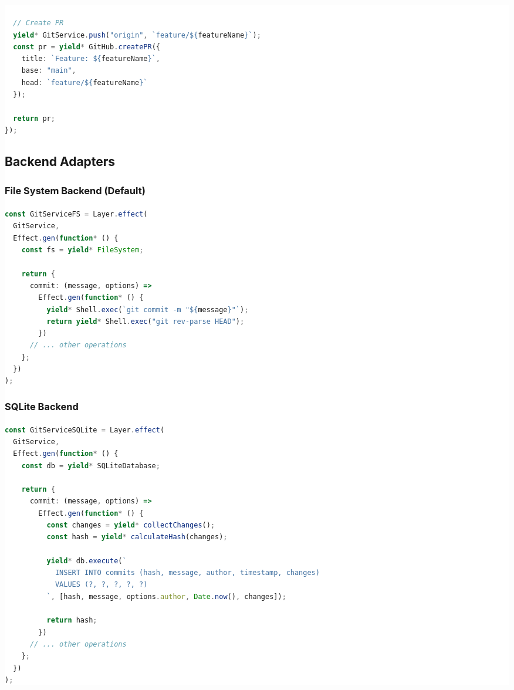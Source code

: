 ```typescript

  // Create PR
  yield* GitService.push("origin", `feature/${featureName}`);
  const pr = yield* GitHub.createPR({
    title: `Feature: ${featureName}`,
    base: "main",
    head: `feature/${featureName}`
  });

  return pr;
});
```

## Backend Adapters

### File System Backend (Default)

```typescript
const GitServiceFS = Layer.effect(
  GitService,
  Effect.gen(function* () {
    const fs = yield* FileSystem;

    return {
      commit: (message, options) =>
        Effect.gen(function* () {
          yield* Shell.exec(`git commit -m "${message}"`);
          return yield* Shell.exec("git rev-parse HEAD");
        })
      // ... other operations
    };
  })
);
```

### SQLite Backend

```typescript
const GitServiceSQLite = Layer.effect(
  GitService,
  Effect.gen(function* () {
    const db = yield* SQLiteDatabase;

    return {
      commit: (message, options) =>
        Effect.gen(function* () {
          const changes = yield* collectChanges();
          const hash = yield* calculateHash(changes);

          yield* db.execute(`
            INSERT INTO commits (hash, message, author, timestamp, changes)
            VALUES (?, ?, ?, ?, ?)
          `, [hash, message, options.author, Date.now(), changes]);

          return hash;
        })
      // ... other operations
    };
  })
);
```
